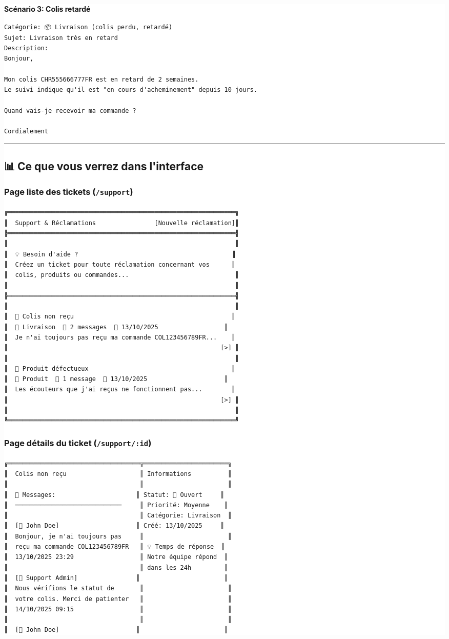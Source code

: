 **Scénario 3: Colis retardé**
```
Catégorie: 📦 Livraison (colis perdu, retardé)
Sujet: Livraison très en retard
Description:
Bonjour,

Mon colis CHR555666777FR est en retard de 2 semaines.
Le suivi indique qu'il est "en cours d'acheminement" depuis 10 jours.

Quand vais-je recevoir ma commande ?

Cordialement
```

---

## 📊 Ce que vous verrez dans l'interface

### Page liste des tickets (`/support`)

```
╔══════════════════════════════════════════════════════════════╗
║  Support & Réclamations                [Nouvelle réclamation]║
╠══════════════════════════════════════════════════════════════╣
║                                                              ║
║  💡 Besoin d'aide ?                                          ║
║  Créez un ticket pour toute réclamation concernant vos      ║
║  colis, produits ou commandes...                             ║
║                                                              ║
╠══════════════════════════════════════════════════════════════╣
║                                                              ║
║  🔵 Colis non reçu                                           ║
║  📂 Livraison  💬 2 messages  📅 13/10/2025                  ║
║  Je n'ai toujours pas reçu ma commande COL123456789FR...    ║
║                                                          [>] ║
║                                                              ║
║  🔵 Produit défectueux                                       ║
║  📂 Produit  💬 1 message  📅 13/10/2025                     ║
║  Les écouteurs que j'ai reçus ne fonctionnent pas...        ║
║                                                          [>] ║
║                                                              ║
╚══════════════════════════════════════════════════════════════╝
```

### Page détails du ticket (`/support/:id`)

```
╔════════════════════════════════════╦═══════════════════════╗
║  Colis non reçu                    ║ Informations          ║
║                                    ║                       ║
║  💬 Messages:                      ║ Statut: 🔵 Ouvert     ║
║  ─────────────────────────────     ║ Priorité: Moyenne    ║
║                                    ║ Catégorie: Livraison  ║
║  [👤 John Doe]                     ║ Créé: 13/10/2025     ║
║  Bonjour, je n'ai toujours pas     ║                       ║
║  reçu ma commande COL123456789FR   ║ 💡 Temps de réponse  ║
║  13/10/2025 23:29                  ║ Notre équipe répond  ║
║                                    ║ dans les 24h         ║
║  [👑 Support Admin]                ║                       ║
║  Nous vérifions le statut de       ║                       ║
║  votre colis. Merci de patienter   ║                       ║
║  14/10/2025 09:15                  ║                       ║
║                                    ║                       ║
║  [👤 John Doe]                     ║                       ║
```